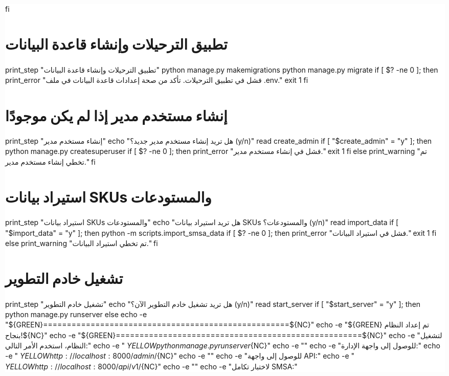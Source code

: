 fi

# تطبيق الترحيلات وإنشاء قاعدة البيانات
print_step "تطبيق الترحيلات وإنشاء قاعدة البيانات"
python manage.py makemigrations
python manage.py migrate
if [ $? -ne 0 ]; then
    print_error "فشل في تطبيق الترحيلات. تأكد من صحة إعدادات قاعدة البيانات في ملف .env."
    exit 1
fi

# إنشاء مستخدم مدير إذا لم يكن موجودًا
print_step "إنشاء مستخدم مدير"
echo "هل تريد إنشاء مستخدم مدير جديد؟ (y/n)"
read create_admin
if [ "$create_admin" = "y" ]; then
    python manage.py createsuperuser
    if [ $? -ne 0 ]; then
        print_error "فشل في إنشاء مستخدم مدير."
        exit 1
    fi
else
    print_warning "تم تخطي إنشاء مستخدم مدير."
fi

# استيراد بيانات SKUs والمستودعات
print_step "استيراد بيانات SKUs والمستودعات"
echo "هل تريد استيراد بيانات SKUs والمستودعات؟ (y/n)"
read import_data
if [ "$import_data" = "y" ]; then
    python -m scripts.import_smsa_data
    if [ $? -ne 0 ]; then
        print_error "فشل في استيراد البيانات."
        exit 1
    fi
else
    print_warning "تم تخطي استيراد البيانات."
fi

# تشغيل خادم التطوير
print_step "تشغيل خادم التطوير"
echo "هل تريد تشغيل خادم التطوير الآن؟ (y/n)"
read start_server
if [ "$start_server" = "y" ]; then
    python manage.py runserver
else
    echo -e "${GREEN}====================================================${NC}"
    echo -e "${GREEN}  تم إعداد النظام بنجاح!${NC}"
    echo -e "${GREEN}====================================================${NC}"
    echo -e "لتشغيل النظام، استخدم الأمر التالي:"
    echo -e "  ${YELLOW}python manage.py runserver${NC}"
    echo -e ""
    echo -e "للوصول إلى واجهة الإدارة:"
    echo -e "  ${YELLOW}http://localhost:8000/admin/${NC}"
    echo -e ""
    echo -e "للوصول إلى واجهة API:"
    echo -e "  ${YELLOW}http://localhost:8000/api/v1/${NC}"
    echo -e ""
    echo -e "لاختبار تكامل SMSA:"